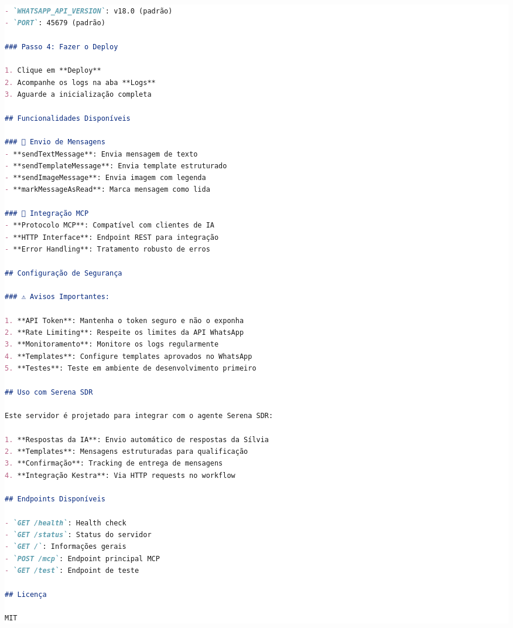 ```markdown
- `WHATSAPP_API_VERSION`: v18.0 (padrão)
- `PORT`: 45679 (padrão)

### Passo 4: Fazer o Deploy

1. Clique em **Deploy**
2. Acompanhe os logs na aba **Logs**
3. Aguarde a inicialização completa

## Funcionalidades Disponíveis

### 📱 Envio de Mensagens
- **sendTextMessage**: Envia mensagem de texto
- **sendTemplateMessage**: Envia template estruturado
- **sendImageMessage**: Envia imagem com legenda
- **markMessageAsRead**: Marca mensagem como lida

### 🔧 Integração MCP
- **Protocolo MCP**: Compatível com clientes de IA
- **HTTP Interface**: Endpoint REST para integração
- **Error Handling**: Tratamento robusto de erros

## Configuração de Segurança

### ⚠️ Avisos Importantes:

1. **API Token**: Mantenha o token seguro e não o exponha
2. **Rate Limiting**: Respeite os limites da API WhatsApp
3. **Monitoramento**: Monitore os logs regularmente
4. **Templates**: Configure templates aprovados no WhatsApp
5. **Testes**: Teste em ambiente de desenvolvimento primeiro

## Uso com Serena SDR

Este servidor é projetado para integrar com o agente Serena SDR:

1. **Respostas da IA**: Envio automático de respostas da Sílvia
2. **Templates**: Mensagens estruturadas para qualificação
3. **Confirmação**: Tracking de entrega de mensagens
4. **Integração Kestra**: Via HTTP requests no workflow

## Endpoints Disponíveis

- `GET /health`: Health check
- `GET /status`: Status do servidor
- `GET /`: Informações gerais
- `POST /mcp`: Endpoint principal MCP
- `GET /test`: Endpoint de teste

## Licença

MIT
```
